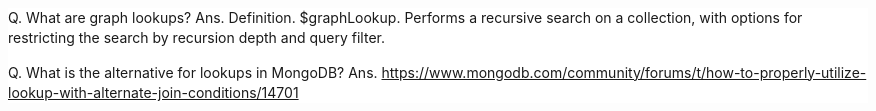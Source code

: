 Q. What are graph lookups?
Ans. Definition. $graphLookup. Performs a recursive search on a collection, with options for restricting the search by recursion depth and query filter.

Q. What is the alternative for lookups in MongoDB?
Ans. https://www.mongodb.com/community/forums/t/how-to-properly-utilize-lookup-with-alternate-join-conditions/14701
